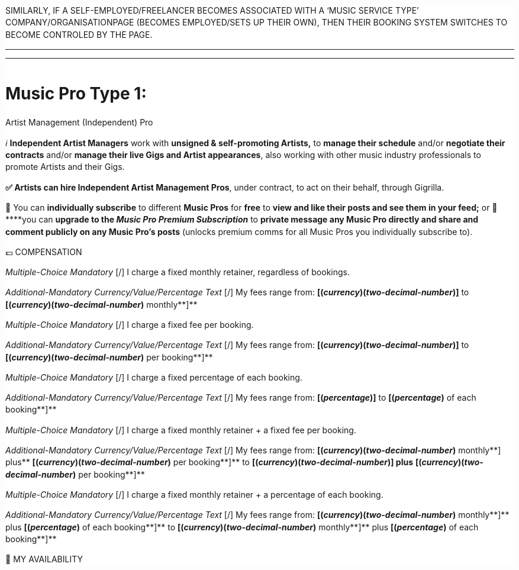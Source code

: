 SIMILARLY, IF A SELF-EMPLOYED/FREELANCER BECOMES ASSOCIATED WITH A ‘MUSIC SERVICE TYPE’ COMPANY/ORGANISATIONPAGE (BECOMES EMPLOYED/SETS UP THEIR OWN), THEN THEIR BOOKING SYSTEM SWITCHES TO BECOME CONTROLED BY THE PAGE.

---

______________________________________________________________________________________________________

# Music Pro Type 1:
Artist Management (Independent) Pro

*ℹ️* **Independent Artist Managers** work with **unsigned & self-promoting Artists,** to **manage their schedule** and/or **negotiate their contracts** and/or **manage their live Gigs and Artist appearances**, also working with other music industry professionals to promote Artists and their Gigs.

**✅ Artists can hire Independent Artist Management Pros**, under contract, to act on their behalf, through Gigrilla.

**🔔** You can **individually subscribe** to different **Music Pros** for **free** to **view and like their posts and see them in your feed;** or 
💎 ****you can **upgrade to the *Music Pro Premium Subscription*** to **private message any Music Pro directly and share and comment publicly on any Music Pro’s posts** (unlocks premium comms for all Music Pros you individually subscribe to).

💷 COMPENSATION

*Multiple-Choice Mandatory* [/] I charge a fixed monthly retainer, regardless of bookings.

*Additional-Mandatory Currency/Value/Percentage Text* [/] My fees range from:
**[(*currency*)(*two-decimal-number*)]** to **[(*currency*)(*two-decimal-number*)** monthly**]**

*Multiple-Choice Mandatory* [/] I charge a fixed fee per booking.

*Additional-Mandatory Currency/Value/Percentage Text* [/] My fees range from:
**[(*currency*)(*two-decimal-number*)]** to **[(*currency*)(*two-decimal-number*)** per booking**]**

*Multiple-Choice Mandatory* [/] I charge a fixed percentage of each booking.

*Additional-Mandatory Currency/Value/Percentage Text* [/] My fees range from:
**[(*percentage*)]** to **[(*percentage*)** of each booking**]**

*Multiple-Choice Mandatory* [/] I charge a fixed monthly retainer + a fixed fee per booking.

*Additional-Mandatory Currency/Value/Percentage Text* [/] My fees range from:
**[(*currency*)(*two-decimal-number*)** monthly**] plus** **[(*currency*)(*two-decimal-number*)** per booking**]** to **[(*currency*)(*two-decimal-number*)] plus** **[(*currency*)(*two-decimal-number*)** per booking**]**

*Multiple-Choice Mandatory* [/] I charge a fixed monthly retainer + a percentage of each booking.

*Additional-Mandatory Currency/Value/Percentage Text* [/] My fees range from:
**[(*currency*)(*two-decimal-number*)** monthly**]** plus **[(*percentage*)** of each booking**]** to **[(*currency*)(*two-decimal-number*)** monthly**]** plus **[(*percentage*)** of each booking**]**

📅 MY AVAILABILITY
